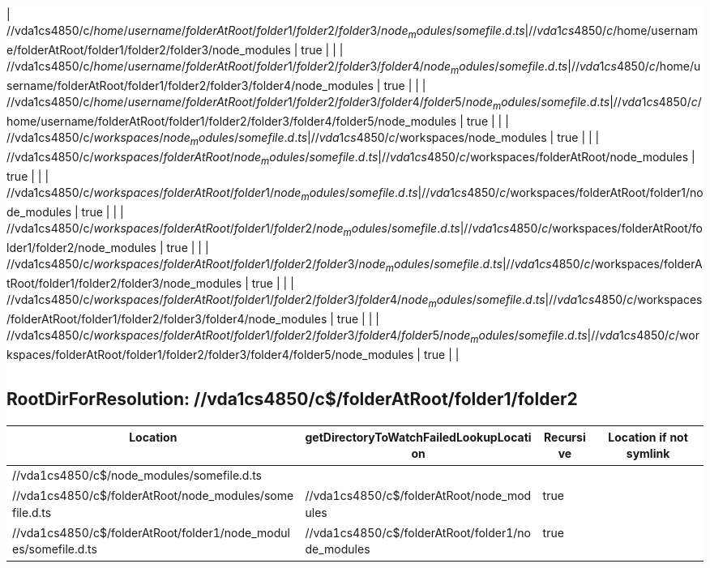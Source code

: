 | //vda1cs4850/c$/home/username/folderAtRoot/folder1/folder2/folder3/node_modules/somefile.d.ts                            | //vda1cs4850/c$/home/username/folderAtRoot/folder1/folder2/folder3/node_modules                                          | true      |                                                                                                                          |
| //vda1cs4850/c$/home/username/folderAtRoot/folder1/folder2/folder3/folder4/node_modules/somefile.d.ts                    | //vda1cs4850/c$/home/username/folderAtRoot/folder1/folder2/folder3/folder4/node_modules                                  | true      |                                                                                                                          |
| //vda1cs4850/c$/home/username/folderAtRoot/folder1/folder2/folder3/folder4/folder5/node_modules/somefile.d.ts            | //vda1cs4850/c$/home/username/folderAtRoot/folder1/folder2/folder3/folder4/folder5/node_modules                          | true      |                                                                                                                          |
| //vda1cs4850/c$/workspaces/node_modules/somefile.d.ts                                                                    | //vda1cs4850/c$/workspaces/node_modules                                                                                  | true      |                                                                                                                          |
| //vda1cs4850/c$/workspaces/folderAtRoot/node_modules/somefile.d.ts                                                       | //vda1cs4850/c$/workspaces/folderAtRoot/node_modules                                                                     | true      |                                                                                                                          |
| //vda1cs4850/c$/workspaces/folderAtRoot/folder1/node_modules/somefile.d.ts                                               | //vda1cs4850/c$/workspaces/folderAtRoot/folder1/node_modules                                                             | true      |                                                                                                                          |
| //vda1cs4850/c$/workspaces/folderAtRoot/folder1/folder2/node_modules/somefile.d.ts                                       | //vda1cs4850/c$/workspaces/folderAtRoot/folder1/folder2/node_modules                                                     | true      |                                                                                                                          |
| //vda1cs4850/c$/workspaces/folderAtRoot/folder1/folder2/folder3/node_modules/somefile.d.ts                               | //vda1cs4850/c$/workspaces/folderAtRoot/folder1/folder2/folder3/node_modules                                             | true      |                                                                                                                          |
| //vda1cs4850/c$/workspaces/folderAtRoot/folder1/folder2/folder3/folder4/node_modules/somefile.d.ts                       | //vda1cs4850/c$/workspaces/folderAtRoot/folder1/folder2/folder3/folder4/node_modules                                     | true      |                                                                                                                          |
| //vda1cs4850/c$/workspaces/folderAtRoot/folder1/folder2/folder3/folder4/folder5/node_modules/somefile.d.ts               | //vda1cs4850/c$/workspaces/folderAtRoot/folder1/folder2/folder3/folder4/folder5/node_modules                             | true      |                                                                                                                          |

## RootDirForResolution: //vda1cs4850/c$/folderAtRoot/folder1/folder2

| Location                                                                                                                 | getDirectoryToWatchFailedLookupLocation                                                                                  | Recursive | Location if not symlink                                                                                                  |
| ------------------------------------------------------------------------------------------------------------------------ | ------------------------------------------------------------------------------------------------------------------------ | --------- | ------------------------------------------------------------------------------------------------------------------------ |
| //vda1cs4850/c$/node_modules/somefile.d.ts                                                                               |                                                                                                                          |           |                                                                                                                          |
| //vda1cs4850/c$/folderAtRoot/node_modules/somefile.d.ts                                                                  | //vda1cs4850/c$/folderAtRoot/node_modules                                                                                | true      |                                                                                                                          |
| //vda1cs4850/c$/folderAtRoot/folder1/node_modules/somefile.d.ts                                                          | //vda1cs4850/c$/folderAtRoot/folder1/node_modules                                                                        | true      |                                                                                                                          |